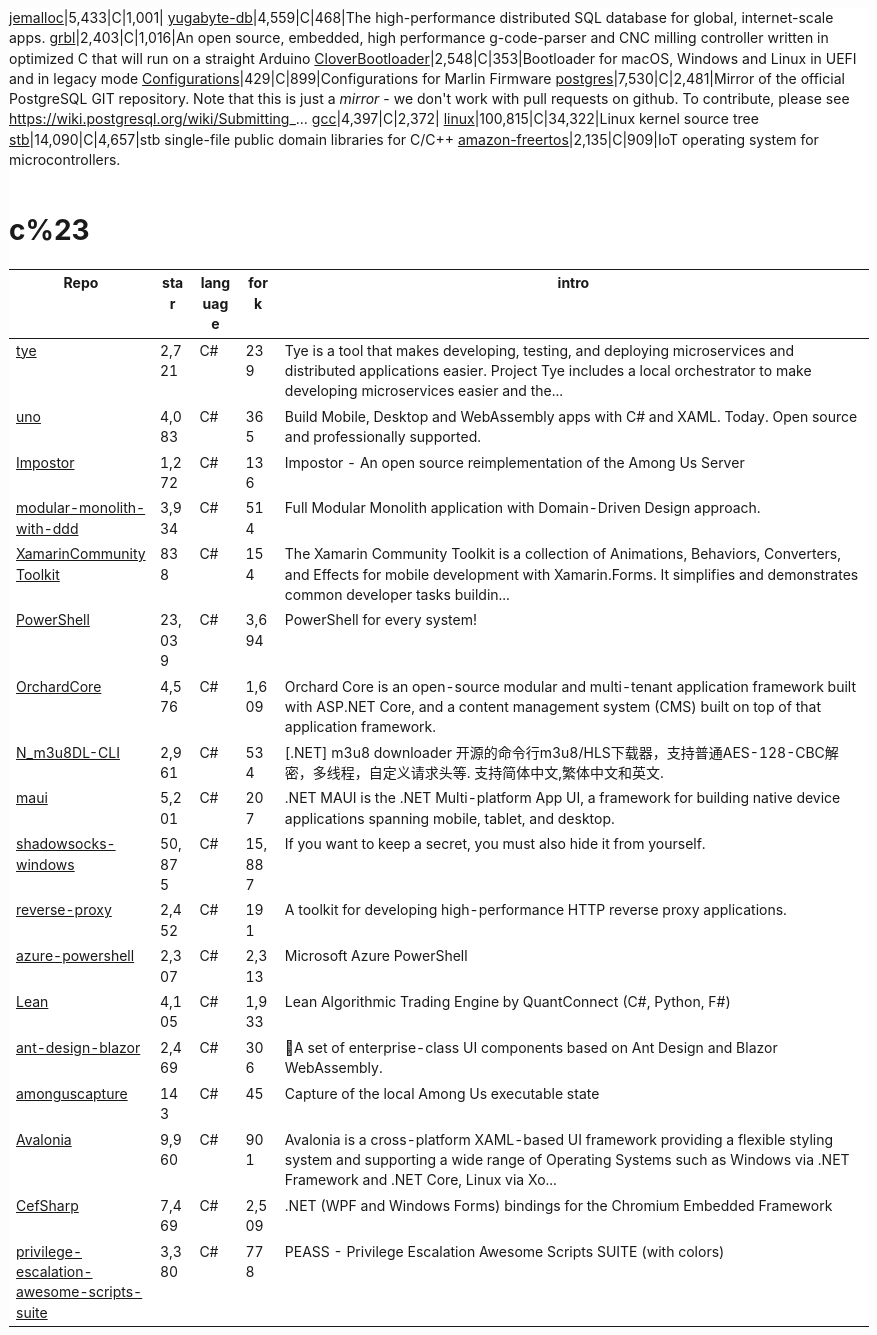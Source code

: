 [jemalloc](https://github.com/jemalloc/jemalloc)|5,433|C|1,001|
[yugabyte-db](https://github.com/yugabyte/yugabyte-db)|4,559|C|468|The high-performance distributed SQL database for global, internet-scale apps.
[grbl](https://github.com/gnea/grbl)|2,403|C|1,016|An open source, embedded, high performance g-code-parser and CNC milling controller written in optimized C that will run on a straight Arduino
[CloverBootloader](https://github.com/CloverHackyColor/CloverBootloader)|2,548|C|353|Bootloader for macOS, Windows and Linux in UEFI and in legacy mode
[Configurations](https://github.com/MarlinFirmware/Configurations)|429|C|899|Configurations for Marlin Firmware
[postgres](https://github.com/postgres/postgres)|7,530|C|2,481|Mirror of the official PostgreSQL GIT repository. Note that this is just a *mirror* - we don't work with pull requests on github. To contribute, please see https://wiki.postgresql.org/wiki/Submitting_...
[gcc](https://github.com/gcc-mirror/gcc)|4,397|C|2,372|
[linux](https://github.com/torvalds/linux)|100,815|C|34,322|Linux kernel source tree
[stb](https://github.com/nothings/stb)|14,090|C|4,657|stb single-file public domain libraries for C/C++
[amazon-freertos](https://github.com/aws/amazon-freertos)|2,135|C|909|IoT operating system for microcontrollers.


# c%23

Repo|star|language|fork|intro
-|-|-|-|-
[tye](https://github.com/dotnet/tye)|2,721|C#|239|Tye is a tool that makes developing, testing, and deploying microservices and distributed applications easier. Project Tye includes a local orchestrator to make developing microservices easier and the...
[uno](https://github.com/unoplatform/uno)|4,083|C#|365|Build Mobile, Desktop and WebAssembly apps with C# and XAML. Today. Open source and professionally supported.
[Impostor](https://github.com/Impostor/Impostor)|1,272|C#|136|Impostor - An open source reimplementation of the Among Us Server
[modular-monolith-with-ddd](https://github.com/kgrzybek/modular-monolith-with-ddd)|3,934|C#|514|Full Modular Monolith application with Domain-Driven Design approach.
[XamarinCommunityToolkit](https://github.com/xamarin/XamarinCommunityToolkit)|838|C#|154|The Xamarin Community Toolkit is a collection of Animations, Behaviors, Converters, and Effects for mobile development with Xamarin.Forms. It simplifies and demonstrates common developer tasks buildin...
[PowerShell](https://github.com/PowerShell/PowerShell)|23,039|C#|3,694|PowerShell for every system!
[OrchardCore](https://github.com/OrchardCMS/OrchardCore)|4,576|C#|1,609|Orchard Core is an open-source modular and multi-tenant application framework built with ASP.NET Core, and a content management system (CMS) built on top of that application framework.
[N_m3u8DL-CLI](https://github.com/nilaoda/N_m3u8DL-CLI)|2,961|C#|534|[.NET] m3u8 downloader 开源的命令行m3u8/HLS下载器，支持普通AES-128-CBC解密，多线程，自定义请求头等. 支持简体中文,繁体中文和英文.
[maui](https://github.com/dotnet/maui)|5,201|C#|207|.NET MAUI is the .NET Multi-platform App UI, a framework for building native device applications spanning mobile, tablet, and desktop.
[shadowsocks-windows](https://github.com/shadowsocks/shadowsocks-windows)|50,875|C#|15,887|If you want to keep a secret, you must also hide it from yourself.
[reverse-proxy](https://github.com/microsoft/reverse-proxy)|2,452|C#|191|A toolkit for developing high-performance HTTP reverse proxy applications.
[azure-powershell](https://github.com/Azure/azure-powershell)|2,307|C#|2,313|Microsoft Azure PowerShell
[Lean](https://github.com/QuantConnect/Lean)|4,105|C#|1,933|Lean Algorithmic Trading Engine by QuantConnect (C#, Python, F#)
[ant-design-blazor](https://github.com/ant-design-blazor/ant-design-blazor)|2,469|C#|306|🌈A set of enterprise-class UI components based on Ant Design and Blazor WebAssembly.
[amonguscapture](https://github.com/denverquane/amonguscapture)|143|C#|45|Capture of the local Among Us executable state
[Avalonia](https://github.com/AvaloniaUI/Avalonia)|9,960|C#|901|Avalonia is a cross-platform XAML-based UI framework providing a flexible styling system and supporting a wide range of Operating Systems such as Windows via .NET Framework and .NET Core, Linux via Xo...
[CefSharp](https://github.com/cefsharp/CefSharp)|7,469|C#|2,509|.NET (WPF and Windows Forms) bindings for the Chromium Embedded Framework
[privilege-escalation-awesome-scripts-suite](https://github.com/carlospolop/privilege-escalation-awesome-scripts-suite)|3,380|C#|778|PEASS - Privilege Escalation Awesome Scripts SUITE (with colors)